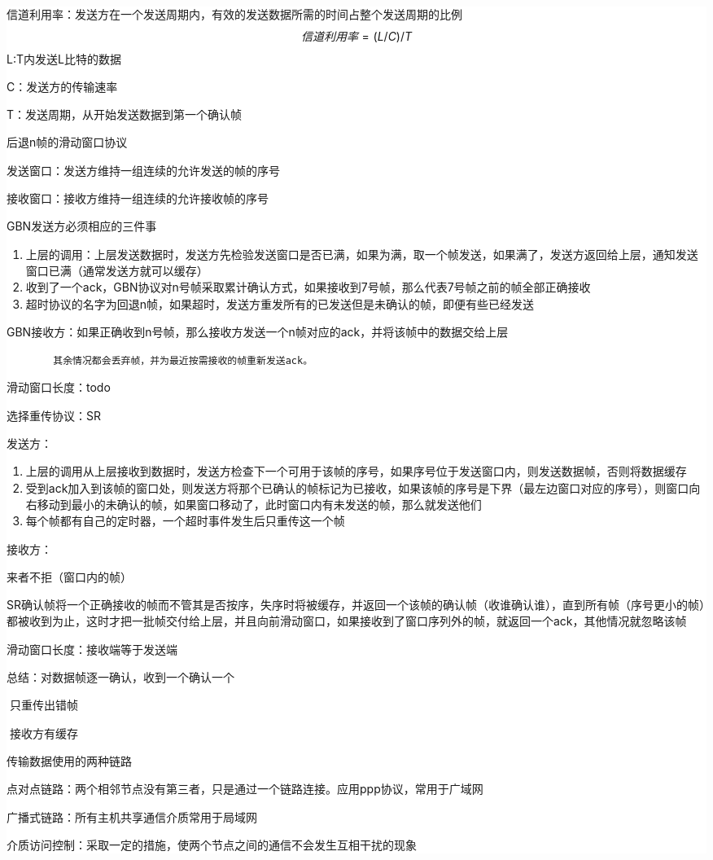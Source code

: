 信道利用率：发送方在一个发送周期内，有效的发送数据所需的时间占整个发送周期的比例
$$
信道利用率=(L/C)/T
$$
L:T内发送L比特的数据

C：发送方的传输速率

T：发送周期，从开始发送数据到第一个确认帧

后退n帧的滑动窗口协议

发送窗口：发送方维持一组连续的允许发送的帧的序号

接收窗口：接收方维持一组连续的允许接收帧的序号

GBN发送方必须相应的三件事

1. 上层的调用：上层发送数据时，发送方先检验发送窗口是否已满，如果为满，取一个帧发送，如果满了，发送方返回给上层，通知发送窗口已满（通常发送方就可以缓存）
2. 收到了一个ack，GBN协议对n号帧采取累计确认方式，如果接收到7号帧，那么代表7号帧之前的帧全部正确接收
3. 超时协议的名字为回退n帧，如果超时，发送方重发所有的已发送但是未确认的帧，即便有些已经发送

GBN接收方：如果正确收到n号帧，那么接收方发送一个n帧对应的ack，并将该帧中的数据交给上层

   			其余情况都会丢弃帧，并为最近按需接收的帧重新发送ack。

滑动窗口长度：todo



选择重传协议：SR

发送方：

1. 上层的调用从上层接收到数据时，发送方检查下一个可用于该帧的序号，如果序号位于发送窗口内，则发送数据帧，否则将数据缓存
2. 受到ack加入到该帧的窗口处，则发送方将那个已确认的帧标记为已接收，如果该帧的序号是下界（最左边窗口对应的序号），则窗口向右移动到最小的未确认的帧，如果窗口移动了，此时窗口内有未发送的帧，那么就发送他们
3. 每个帧都有自己的定时器，一个超时事件发生后只重传这一个帧

接收方：

来者不拒（窗口内的帧）

SR确认帧将一个正确接收的帧而不管其是否按序，失序时将被缓存，并返回一个该帧的确认帧（收谁确认谁），直到所有帧（序号更小的帧）都被收到为止，这时才把一批帧交付给上层，并且向前滑动窗口，如果接收到了窗口序列外的帧，就返回一个ack，其他情况就忽略该帧



滑动窗口长度：接收端等于发送端

总结：对数据帧逐一确认，收到一个确认一个

​	只重传出错帧

​	接收方有缓存

传输数据使用的两种链路

点对点链路：两个相邻节点没有第三者，只是通过一个链路连接。应用ppp协议，常用于广域网

广播式链路：所有主机共享通信介质常用于局域网

介质访问控制：采取一定的措施，使两个节点之间的通信不会发生互相干扰的现象
